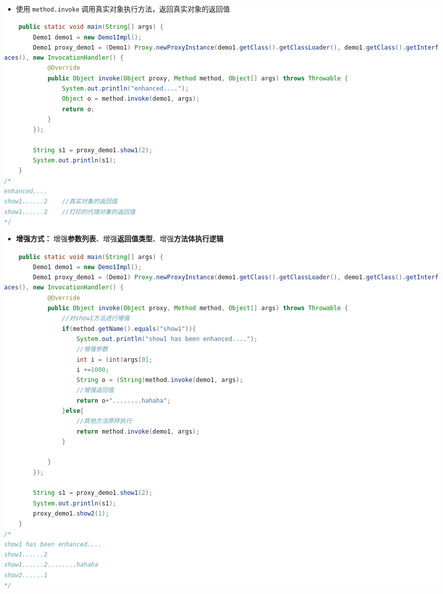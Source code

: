 ~~~java
~~~

- 使用 `method.invoke` 调用真实对象执行方法，返回真实对象的返回值

~~~java
    public static void main(String[] args) {
        Demo1 demo1 = new Demo1Impl();
        Demo1 proxy_demo1 = (Demo1) Proxy.newProxyInstance(demo1.getClass().getClassLoader(), demo1.getClass().getInterfaces(), new InvocationHandler() {
            @Override
            public Object invoke(Object proxy, Method method, Object[] args) throws Throwable {
                System.out.println("enhanced....");
                Object o = method.invoke(demo1, args);
                return o;
            }
        });

        String s1 = proxy_demo1.show1(2);
        System.out.println(s1);
    }
/*
enhanced....
show1......2    //真实对象的返回值
show1......2    //打印的代理对象的返回值
*/

~~~

- **增强方式：** 增强**参数列表**、增强**返回值类型**、增强**方法体执行逻辑**           

~~~java
    public static void main(String[] args) {
        Demo1 demo1 = new Demo1Impl();
        Demo1 proxy_demo1 = (Demo1) Proxy.newProxyInstance(demo1.getClass().getClassLoader(), demo1.getClass().getInterfaces(), new InvocationHandler() {
            @Override
            public Object invoke(Object proxy, Method method, Object[] args) throws Throwable {
                //对show1方法进行增强
                if(method.getName().equals("show1")){
                    System.out.println("show1 has been enhanced....");
                    //增强参数
                    int i = (int)args[0];
                    i +=1000;
                    String o = (String)method.invoke(demo1, args);
                    //增强返回值
                    return o+"........hahaha";
                }else{
                    //其他方法原样执行
                    return method.invoke(demo1, args);
                }

            }
        });

        String s1 = proxy_demo1.show1(2);
        System.out.println(s1);
        proxy_demo1.show2(1);
    }
/*
show1 has been enhanced....
show1......2
show1......2........hahaha
show2......1
*/
~~~
